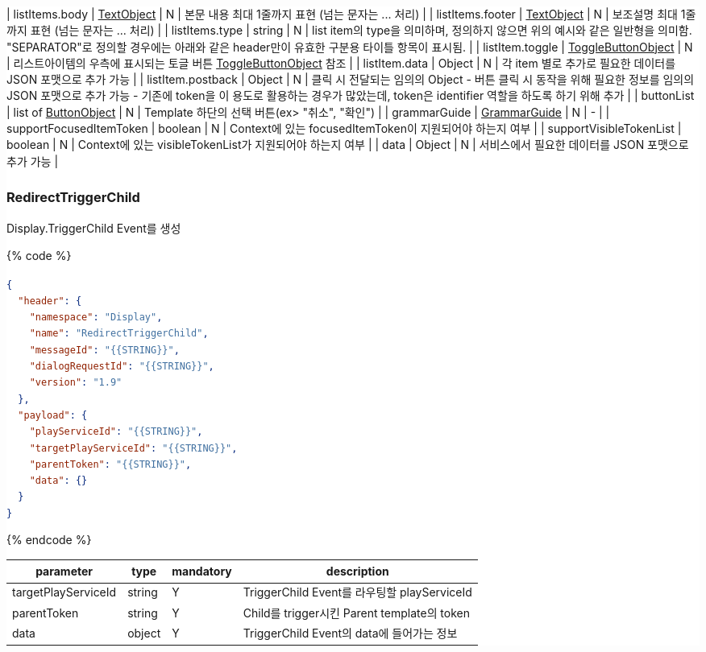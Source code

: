 | listItems.body                    | [TextObject](../display#textobject)                 | N         | 본문 내용 최대 1줄까지 표현 (넘는 문자는 ... 처리)                                                                                                                                                             |
| listItems.footer                  | [TextObject](../display#textobject)                 | N         | 보조설명 최대 1줄까지 표현 (넘는 문자는 ... 처리)                                                                                                                                                              |
| listItems.type                    | string                                              | N         | list item의 type을 의미하며, 정의하지 않으면 위의 예시와 같은 일반형을 의미함. "SEPARATOR"로 정의할 경우에는 아래와 같은 header만이 유효한 구분용 타이틀 항목이 표시됨.                                                                               |
| listItem.toggle                   | [ToggleButtonObject](../display#togglebuttonobject) | N         | 리스트아이템의 우측에 표시되는 토글 버튼 [ToggleButtonObject](../display#togglebuttonobject) 참조                                                                                                                |
| listItem.data                     | Object                                              | N         | 각 item 별로 추가로 필요한 데이터를 JSON 포맷으로 추가 가능                                                                                                                                                       |
| listItem.postback                 | Object                                              | N         | 클릭 시 전달되는 임의의 Object  - 버튼 클릭 시 동작을 위해 필요한 정보를 임의의 JSON 포맷으로 추가 가능  - 기존에 token을 이 용도로 활용하는 경우가 많았는데, token은 identifier 역할을 하도록 하기 위해 추가                                                     |
| buttonList                        | list of [ButtonObject](../display#buttonobject)     | N         | Template 하단의 선택 버튼(ex&gt; "취소", "확인")                                                                                                                                                        |
| grammarGuide                      | [GrammarGuide](../display#grammarguide)             | N         | -                                                                                                                                                                                            |
| supportFocusedItemToken           | boolean                                             | N         | Context에 있는 focusedItemToken이 지원되어야 하는지 여부                                                                                                                                                   |
| supportVisibleTokenList           | boolean                                             | N         | Context에 있는 visibleTokenList가 지원되어야 하는지 여부                                                                                                                                                   |
| data                              | Object                                              | N         | 서비스에서 필요한 데이터를 JSON 포맷으로 추가 가능                                                                                                                                                               |

### RedirectTriggerChild

Display.TriggerChild Event를 생성

{% code %}
```json
{
  "header": {
    "namespace": "Display",
    "name": "RedirectTriggerChild",
    "messageId": "{{STRING}}",
    "dialogRequestId": "{{STRING}}",
    "version": "1.9"
  },
  "payload": {
    "playServiceId": "{{STRING}}",
    "targetPlayServiceId": "{{STRING}}",
    "parentToken": "{{STRING}}",
    "data": {}
  }
}
```
{% endcode %}

| parameter           | type   | mandatory | description                             |
|---------------------|--------|-----------|-----------------------------------------|
| targetPlayServiceId | string | Y         | TriggerChild Event를 라우팅할 playServiceId  |
| parentToken         | string | Y         | Child를 trigger시킨 Parent template의 token |
| data                | object | Y         | TriggerChild Event의 data에 들어가는 정보       |
